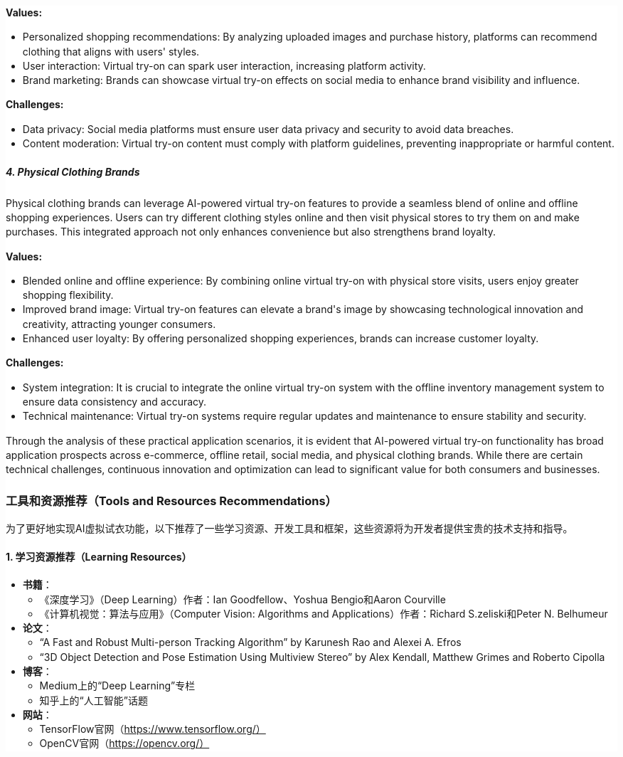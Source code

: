 **Values:**

- Personalized shopping recommendations: By analyzing uploaded images and purchase history, platforms can recommend clothing that aligns with users' styles.
- User interaction: Virtual try-on can spark user interaction, increasing platform activity.
- Brand marketing: Brands can showcase virtual try-on effects on social media to enhance brand visibility and influence.

**Challenges:**

- Data privacy: Social media platforms must ensure user data privacy and security to avoid data breaches.
- Content moderation: Virtual try-on content must comply with platform guidelines, preventing inappropriate or harmful content.

##### 4. Physical Clothing Brands

Physical clothing brands can leverage AI-powered virtual try-on features to provide a seamless blend of online and offline shopping experiences. Users can try different clothing styles online and then visit physical stores to try them on and make purchases. This integrated approach not only enhances convenience but also strengthens brand loyalty.

**Values:**

- Blended online and offline experience: By combining online virtual try-on with physical store visits, users enjoy greater shopping flexibility.
- Improved brand image: Virtual try-on features can elevate a brand's image by showcasing technological innovation and creativity, attracting younger consumers.
- Enhanced user loyalty: By offering personalized shopping experiences, brands can increase customer loyalty.

**Challenges:**

- System integration: It is crucial to integrate the online virtual try-on system with the offline inventory management system to ensure data consistency and accuracy.
- Technical maintenance: Virtual try-on systems require regular updates and maintenance to ensure stability and security.

Through the analysis of these practical application scenarios, it is evident that AI-powered virtual try-on functionality has broad application prospects across e-commerce, offline retail, social media, and physical clothing brands. While there are certain technical challenges, continuous innovation and optimization can lead to significant value for both consumers and businesses.

### 工具和资源推荐（Tools and Resources Recommendations）

为了更好地实现AI虚拟试衣功能，以下推荐了一些学习资源、开发工具和框架，这些资源将为开发者提供宝贵的技术支持和指导。

#### 1. 学习资源推荐（Learning Resources）

- **书籍**：
  - 《深度学习》（Deep Learning）作者：Ian Goodfellow、Yoshua Bengio和Aaron Courville
  - 《计算机视觉：算法与应用》（Computer Vision: Algorithms and Applications）作者：Richard S.zeliski和Peter N. Belhumeur
- **论文**：
  - “A Fast and Robust Multi-person Tracking Algorithm” by Karunesh Rao and Alexei A. Efros
  - “3D Object Detection and Pose Estimation Using Multiview Stereo” by Alex Kendall, Matthew Grimes and Roberto Cipolla
- **博客**：
  - Medium上的“Deep Learning”专栏
  - 知乎上的“人工智能”话题
- **网站**：
  - TensorFlow官网（https://www.tensorflow.org/）
  - OpenCV官网（https://opencv.org/）

